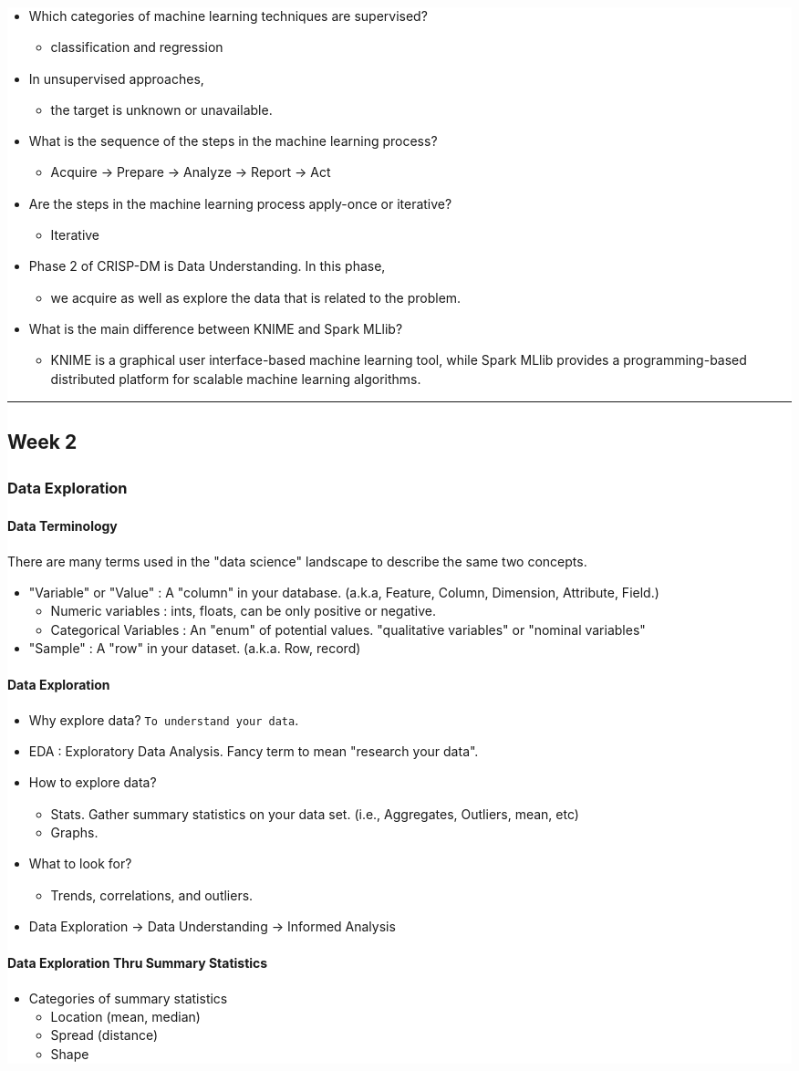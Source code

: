 * Which categories of machine learning techniques are supervised?
  * classification and regression

* In unsupervised approaches,
  * the target is unknown or unavailable.

* What is the sequence of the steps in the machine learning process?
  * Acquire -> Prepare -> Analyze -> Report -> Act

* Are the steps in the machine learning process apply-once or iterative?
  * Iterative

* Phase 2 of CRISP-DM is Data Understanding. In this phase,
  * we acquire as well as explore the data that is related to the problem.

* What is the main difference between KNIME and Spark MLlib?
  * KNIME is a graphical user interface-based machine learning tool, while Spark MLlib provides a programming-based distributed platform for scalable machine learning algorithms.


--------------------------------------------------------------------------------

## Week 2

### Data Exploration

#### Data Terminology

There are many terms used in the "data science" landscape to describe the same two concepts.

* "Variable" or "Value" : A "column" in your database. (a.k.a, Feature, Column, Dimension, Attribute, Field.)
  * Numeric variables : ints, floats, can be only positive or negative.
  * Categorical Variables : An "enum" of potential values. "qualitative variables" or "nominal variables"
* "Sample" : A "row" in your dataset. (a.k.a. Row, record)

#### Data Exploration

* Why explore data? `To understand your data`.
* EDA : Exploratory Data Analysis. Fancy term to mean "research your data".

* How to explore data?
  * Stats. Gather summary statistics on your data set. (i.e., Aggregates, Outliers, mean, etc)
  * Graphs.

* What to look for?
  * Trends, correlations, and outliers.

* Data Exploration -> Data Understanding -> Informed Analysis

#### Data Exploration Thru Summary Statistics

* Categories of summary statistics
  * Location (mean, median)
  * Spread (distance)
  * Shape
